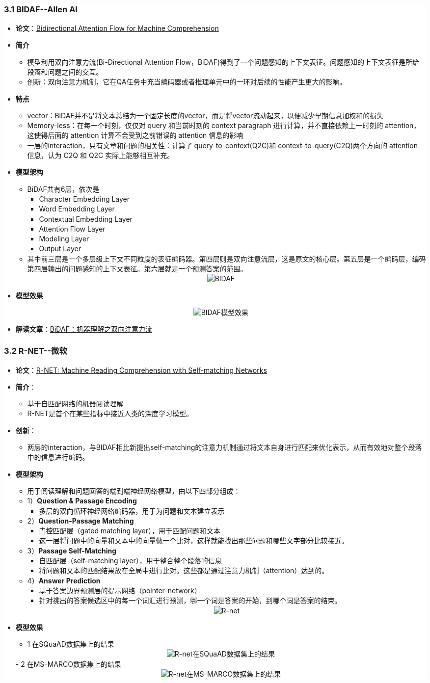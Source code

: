 
### 3.1 BIDAF--Allen AI
- **论文**：[Bidirectional Attention Flow for Machine Comprehension ](https://arxiv.org/pdf/1611.01603.pdf)
- **简介**
    - 模型利用双向注意力流(Bi-Directional Attention Flow，BiDAF)得到了一个问题感知的上下文表征。问题感知的上下文表征是所给段落和问题之间的交互。
    - 创新：双向注意力机制，它在QA任务中充当编码器或者推理单元中的一环对后续的性能产生更大的影响。
- **特点**
    - vector：BiDAF并不是将文本总结为一个固定长度的vector，而是将vector流动起来，以便减少早期信息加权和的损失
    - Memory-less：在每一个时刻，仅仅对 query 和当前时刻的 context paragraph 进行计算，并不直接依赖上一时刻的 attention，这使得后面的 attention 计算不会受到之前错误的 attention 信息的影响
    - 一层的interaction，只有文章和问题的相关性：计算了 query-to-context(Q2C)和 context-to-query(C2Q)两个方向的 attention 信息，认为 C2Q 和 Q2C 实际上能够相互补充。
- **模型架构**
    - BiDAF共有6层，依次是
        - Character Embedding Layer
        - Word Embedding Layer
        - Contextual Embedding Layer
        - Attention Flow Layer
        - Modeling Layer
        - Output Layer
    - 其中前三层是一个多层级上下文不同粒度的表征编码器。第四层则是双向注意流层，这是原文的核心层。第五层是一个编码层，编码第四层输出的问题感知的上下文表征。第六层就是一个预测答案的范围。
    <div align=center><img src=https://github.com/BDBC-KG-NLP/QA-Survey/raw/master/image/MRC/BIDAF.png  width=650 alt=BIDAF></div>
- **模型效果**
    <div align=center><img src=https://github.com/BDBC-KG-NLP/QA-Survey/raw/master/image/MRC/BIDAF%E6%95%88%E6%9E%9C.png  width=450 alt=BIDAF模型效果></div>

- **解读文章**：[BiDAF：机器理解之双向注意力流 ](https://zhuanlan.zhihu.com/p/53470020)

### 3.2 R-NET--微软
- **论文**：[R-NET: Machine Reading Comprehension with Self-matching Networks ](https://www.microsoft.com/en-us/research/wp-content/uploads/2017/05/r-net.pdf)

- **简介**：
    - 基于自匹配网络的机器阅读理解
    - R-NET是首个在某些指标中接近人类的深度学习模型。
- **创新**：
    - 两层的interaction，与BIDAF相比新提出self-matching的注意力机制通过将文本自身进行匹配来优化表示，从而有效地对整个段落中的信息进行编码。
- **模型架构**
    - 用于阅读理解和问题回答的端到端神经网络模型，由以下四部分组成：
    - 1）**Question & Passage Encoding**
        - 多层的双向循环神经网络编码器，用于为问题和文本建立表示	
    - 2）**Question-Passage Matching**
        - 门控匹配层（gated matching layer），用于匹配问题和文本
        - 这一层将问题中的向量和文本中的向量做一个比对，这样就能找出那些问题和哪些文字部分比较接近。
    - 3）**Passage Self-Matching**
        - 自匹配层（self-matching layer），用于整合整个段落的信息
        - 将问题和文本的匹配结果放在全局中进行比对。这些都是通过注意力机制（attention）达到的。
    - 4）**Answer Prediction**
        - 基于答案边界预测层的提示网络（pointer-network）
        - 针对挑出的答案候选区中的每一个词汇进行预测，哪一个词是答案的开始，到哪个词是答案的结束。
        <div align=center><img src=https://github.com/BDBC-KG-NLP/QA-Survey/raw/master/image/MRC/R-net.jpg  width=650 alt=R-net></div>
- **模型效果**
    - 1 在SQuaAD数据集上的结果
    <div align=center><img src=https://github.com/BDBC-KG-NLP/QA-Survey/raw/master/image/MRC/R-Net%E6%95%88%E6%9E%9C.png  width=650 alt=R-net在SQuaAD数据集上的结果></div>
    - 2 在MS-MARCO数据集上的结果
    <div align=center><img src=https://github.com/BDBC-KG-NLP/QA-Survey/raw/master/image/MRC/R-Net%E5%9C%A8MS-MARCO%E6%95%B0%E6%8D%AE%E9%9B%86%E4%B8%8A%E7%9A%84%E7%BB%93%E6%9E%9C.png  width=650 alt=R-net在MS-MARCO数据集上的结果></div>
    